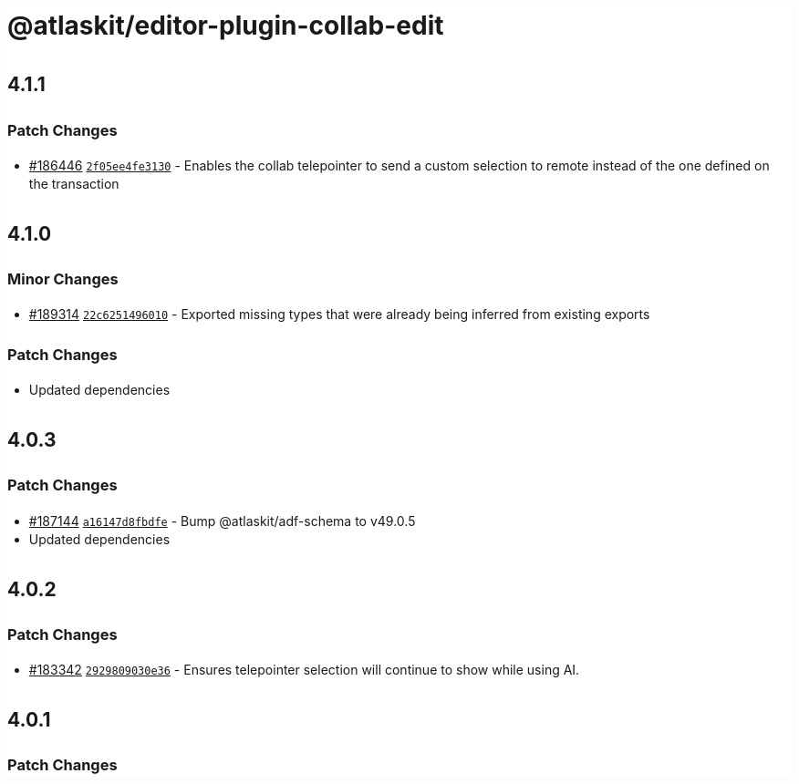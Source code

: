 # @atlaskit/editor-plugin-collab-edit

## 4.1.1

### Patch Changes

- [#186446](https://bitbucket.org/atlassian/atlassian-frontend-monorepo/pull-requests/186446)
  [`2f05ee4fe3130`](https://bitbucket.org/atlassian/atlassian-frontend-monorepo/commits/2f05ee4fe3130) -
  Enables the collab telepointer to send a custom selection to remote instead of the one defined on
  the transaction

## 4.1.0

### Minor Changes

- [#189314](https://bitbucket.org/atlassian/atlassian-frontend-monorepo/pull-requests/189314)
  [`22c6251496010`](https://bitbucket.org/atlassian/atlassian-frontend-monorepo/commits/22c6251496010) -
  Exported missing types that were already being inferred from existing exports

### Patch Changes

- Updated dependencies

## 4.0.3

### Patch Changes

- [#187144](https://bitbucket.org/atlassian/atlassian-frontend-monorepo/pull-requests/187144)
  [`a16147d8fbdfe`](https://bitbucket.org/atlassian/atlassian-frontend-monorepo/commits/a16147d8fbdfe) -
  Bump @atlaskit/adf-schema to v49.0.5
- Updated dependencies

## 4.0.2

### Patch Changes

- [#183342](https://bitbucket.org/atlassian/atlassian-frontend-monorepo/pull-requests/183342)
  [`2929809030e36`](https://bitbucket.org/atlassian/atlassian-frontend-monorepo/commits/2929809030e36) -
  Ensures telepointer selection will continue to show while using AI.

## 4.0.1

### Patch Changes
